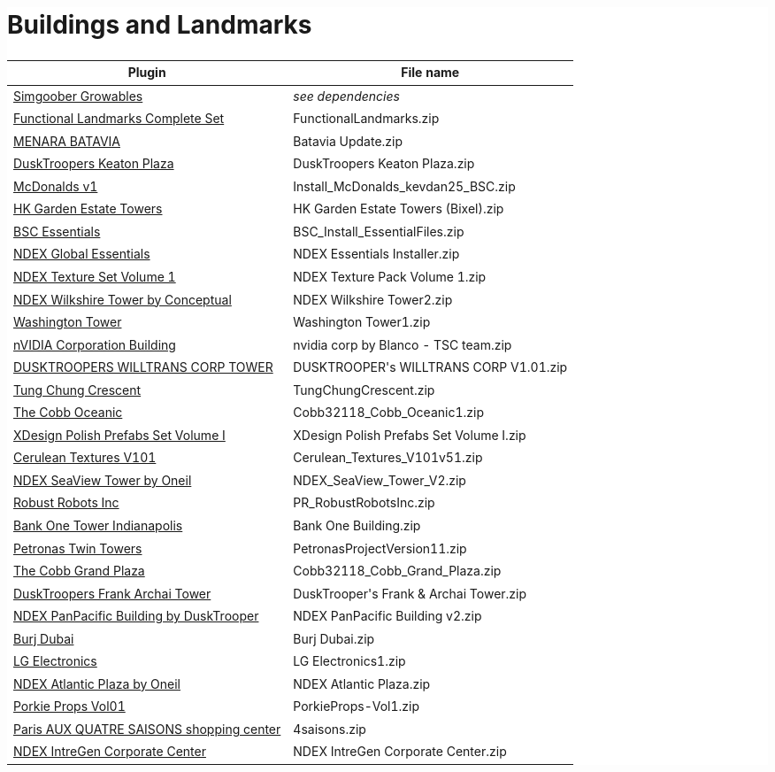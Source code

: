 
# Buildings and Landmarks

Plugin | File name
------ | ---------
[Simgoober Growables](#simgoober-growables) | *see dependencies*
[Functional Landmarks Complete Set](http://community.simtropolis.com/files/file/21340-functional-landmarks-complete-set-v1-0/) | FunctionalLandmarks.zip
[MENARA BATAVIA](http://community.simtropolis.com/files/file/23667-menara-batavia-update/) | Batavia Update.zip 
[DuskTroopers Keaton Plaza](http://community.simtropolis.com/files/file/2780-dusktroopers-keaton-plaza/) | DuskTroopers Keaton Plaza.zip
[McDonalds v1](http://community.simtropolis.com/files/file/11053-mcdonalds-v1/) | Install_McDonalds_kevdan25_BSC.zip
[HK Garden Estate Towers](http://community.simtropolis.com/files/file/15848-hk-garden-estate-towers/) | HK Garden Estate Towers (Bixel).zip
[BSC Essentials](http://sc4devotion.com/csxlex/lex_filedesc.php?lotGET=90) | BSC_Install_EssentialFiles.zip
[NDEX Global Essentials](http://community.simtropolis.com/files/file/12730-ndex-global-essentials-file/) | NDEX Essentials Installer.zip
[NDEX Texture Set Volume 1](http://community.simtropolis.com/files/file/11617-ndex-texture-set-volume-1/) | NDEX Texture Pack Volume 1.zip
[NDEX Wilkshire Tower by Conceptual](http://community.simtropolis.com/files/file/11538-ndex-wilkshire-tower-by-conceptual/) | NDEX Wilkshire Tower2.zip
[Washington Tower](http://community.simtropolis.com/files/file/3392-washington-tower/) | Washington Tower1.zip
[nVIDIA Corporation Building](http://community.simtropolis.com/files/file/19149-nvidia-corporation-building/) |  nvidia corp by Blanco - TSC team.zip
[DUSKTROOPERS WILLTRANS CORP TOWER](http://community.simtropolis.com/files/file/2543-dusktroopers-willtrans-corp-tower/) | DUSKTROOPER's WILLTRANS CORP V1.01.zip
[Tung Chung Crescent](http://community.simtropolis.com/files/file/16494-tung-chung-crescent/) | TungChungCrescent.zip
[The Cobb Oceanic](http://community.simtropolis.com/files/file/3480-the-cobb-oceanic/) | Cobb32118_Cobb_Oceanic1.zip
[XDesign Polish Prefabs Set Volume I](http://community.simtropolis.com/files/file/15600-xdesign-polish-prefabs-set-volume-i/) | XDesign Polish Prefabs Set Volume I.zip
[Cerulean Textures V101](http://community.simtropolis.com/files/file/3271-cerulean-textures-v101/) | Cerulean_Textures_V101v51.zip
[NDEX SeaView Tower by Oneil](http://community.simtropolis.com/files/file/11209-ndex-seaview-tower-by-oneil/) | NDEX_SeaView_Tower_V2.zip
[Robust Robots Inc](http://community.simtropolis.com/files/file/11802-robust-robots-inc/) | PR_RobustRobotsInc.zip
[Bank One Tower Indianapolis](http://community.simtropolis.com/files/file/10912-bank-one-tower-indianapolis/) | Bank One Building.zip
[Petronas Twin Towers](http://community.simtropolis.com/files/file/3464-petronas-twin-towers/) | PetronasProjectVersion11.zip
[The Cobb Grand Plaza](http://community.simtropolis.com/files/file/3774-the-cobb-grand-plaza/) | Cobb32118_Cobb_Grand_Plaza.zip
[DuskTroopers Frank Archai Tower](http://community.simtropolis.com/files/file/2896-dusktroopers-frank-archai-tower/) | DuskTrooper's Frank & Archai Tower.zip
[NDEX PanPacific Building by DuskTrooper](http://community.simtropolis.com/files/file/4535-ndex-panpacific-building-by-dusktrooper/) | NDEX PanPacific Building v2.zip
[Burj Dubai](http://community.simtropolis.com/files/file/16672-burj-dubai/) | Burj Dubai.zip
[LG Electronics](http://community.simtropolis.com/files/file/18325-lg-electronics/) | LG Electronics1.zip
[NDEX Atlantic Plaza by Oneil](http://community.simtropolis.com/files/file/11579-ndex-atlantic-plaza-by-oneil/) | NDEX Atlantic Plaza.zip
[Porkie Props Vol01](http://community.simtropolis.com/files/file/11421-porkie-props-vol1-european-street-accessories/) | PorkieProps-Vol1.zip | 2005/01/17
[Paris AUX QUATRE SAISONS shopping center](http://community.simtropolis.com/files/file/12226-paris-aux-quatre-saisons-shopping-center/) | 4saisons.zip
[NDEX IntreGen Corporate Center](http://community.simtropolis.com/files/file/4137-ndex-intregen-corporate-center/) | NDEX IntreGen Corporate Center.zip